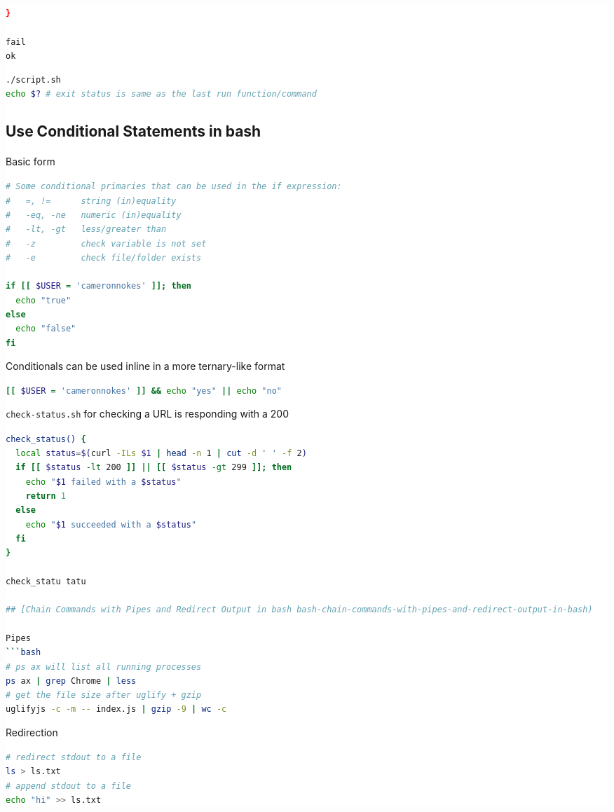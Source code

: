 ```bash
}

fail
ok
```

```bash
./script.sh
echo $? # exit status is same as the last run function/command
```

## Use Conditional Statements in bash

Basic form
```bash
# Some conditional primaries that can be used in the if expression:
#   =, !=      string (in)equality
#   -eq, -ne   numeric (in)equality
#   -lt, -gt   less/greater than
#   -z         check variable is not set
#   -e         check file/folder exists

if [[ $USER = 'cameronnokes' ]]; then
  echo "true"
else
  echo "false"
fi
```

Conditionals can be used inline in a more ternary-like format
```bash
[[ $USER = 'cameronnokes' ]] && echo "yes" || echo "no"
```

`check-status.sh` for checking a URL is responding with a 200
```bash
check_status() {
  local status=$(curl -ILs $1 | head -n 1 | cut -d ' ' -f 2)
  if [[ $status -lt 200 ]] || [[ $status -gt 299 ]]; then
    echo "$1 failed with a $status"
    return 1
  else
    echo "$1 succeeded with a $status"
  fi
}

check_statu tatu

## [Chain Commands with Pipes and Redirect Output in bash bash-chain-commands-with-pipes-and-redirect-output-in-bash)

Pipes
```bash
# ps ax will list all running processes
ps ax | grep Chrome | less
# get the file size after uglify + gzip
uglifyjs -c -m -- index.js | gzip -9 | wc -c
```

Redirection
```bash
# redirect stdout to a file
ls > ls.txt
# append stdout to a file
echo "hi" >> ls.txt
```